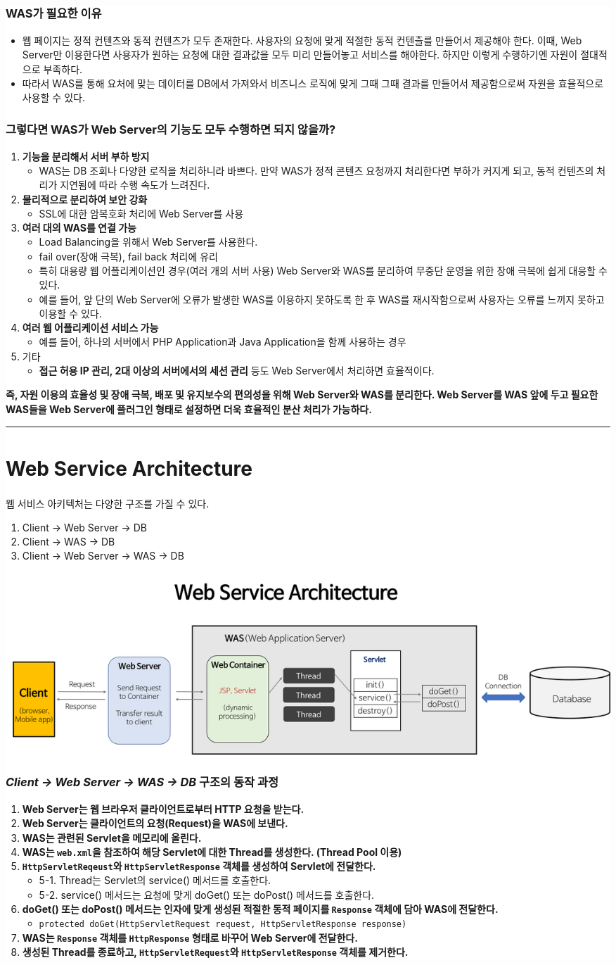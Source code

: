 ### WAS가 필요한 이유
- 웹 페이지는 정적 컨텐츠와 동적 컨텐츠가 모두 존재한다. 사용자의 요청에 맞게 적절한 동적 컨텐츨를 만들어서 제공해야 한다. 이때, Web Server만 이용한다면 사용자가 원하는 요청에 대한 결과값을 모두 미리 만들어놓고 서비스를 해야한다. 하지만 이렇게 수행하기엔 자원이 절대적으로 부족하다.
- 따라서 WAS를 통해 요처에 맞는 데이터를 DB에서 가져와서 비즈니스 로직에 맞게 그때 그때 결과를 만들어서 제공함으로써 자원을 효율적으로 사용할 수 있다.

### 그렇다면 WAS가 Web Server의 기능도 모두 수행하면 되지 않을까?
1. **기능을 분리해서 서버 부하 방지**
   - WAS는 DB 조회나 다양한 로직을 처리하니라 바쁘다. 만약 WAS가 정적 콘텐츠 요청까지 처리한다면 부하가 커지게 되고, 동적 컨텐츠의 처리가 지연됨에 따라 수행 속도가 느려진다.
2. **물리적으로 분리하여 보안 강화**
   - SSL에 대한 암복호화 처리에 Web Server를 사용
3. **여러 대의 WAS를 연결 가능**
   - Load Balancing을 위해서 Web Server를 사용한다. 
   - fail over(장애 극복), fail back 처리에 유리
   - 특히 대용량 웹 어플리케이션인 경우(여러 개의 서버 사용) Web Server와 WAS를 분리하여 무중단 운영을 위한 장애 극복에 쉽게 대응할 수 있다.
   - 예를 들어, 앞 단의 Web Server에 오류가 발생한 WAS를 이용하지 못하도록 한 후 WAS를 재시작함으로써 사용자는 오류를 느끼지 못하고 이용할 수 있다.
4. **여러 웹 어플리케이션 서비스 가능**
   - 예를 들어, 하나의 서버에서 PHP Application과 Java Application을 함께 사용하는 경우
5. 기타
   - **접근 허용 IP 관리, 2대 이상의 서버에서의 세션 관리** 등도 Web Server에서 처리하면 효율적이다.

**즉, 자원 이용의 효율성 및 장애 극복, 배포 및 유지보수의 편의성을 위해 Web Server와 WAS를 분리한다. Web Server를 WAS 앞에 두고 필요한 WAS들을 Web Server에 플러그인 형태로 설정하면 더욱 효율적인 분산 처리가 가능하다.**

<hr>

# Web Service Architecture
웹 서비스 아키텍처는 다양한 구조를 가질 수 있다.
1. Client → Web Server → DB
2. Client → WAS → DB
3. Client → Web Server → WAS → DB

<img src="../imgs/network-web-service-architecture.png">

### *Client → Web Server → WAS → DB* 구조의 동작 과정 
1. **Web Server는 웹 브라우저 클라이언트로부터 HTTP 요청을 받는다.**
2. **Web Server는 클라이언트의 요청(Request)을 WAS에 보낸다.**
3. **WAS는 관련된 Servlet을 메모리에 올린다.**
4. **WAS는 `web.xml`을 참조하여 해당 Servlet에 대한 Thread를 생성한다. (Thread Pool 이용)**
5. **`HttpServletReqeust`와 `HttpServletResponse` 객체를 생성하여 Servlet에 전달한다.**
   - 5-1. Thread는 Servlet의 service() 메서드를 호출한다.
   - 5-2. service() 메서드는 요청에 맞게 doGet() 또는 doPost() 메서드를 호출한다.
6. **doGet() 또는 doPost() 메서드는 인자에 맞게 생성된 적절한 동적 페이지를 `Response` 객체에 담아 WAS에 전달한다.**
   - `protected doGet(HttpServletRequest request, HttpServletResponse response)`
7. **WAS는 `Response` 객체를 `HttpResponse` 형태로 바꾸어 Web Server에 전달한다.**
8. **생성된 Thread를 종료하고, `HttpServletRequest`와 `HttpServletResponse` 객체를 제거한다.**
